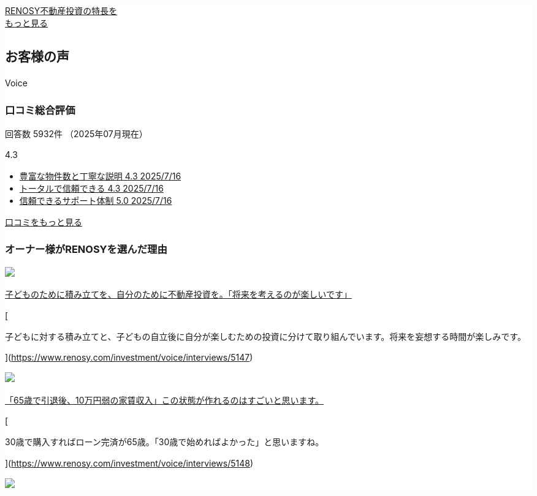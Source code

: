 [RENOSY不動産投資の特長を  
もっと見る](https://www.renosy.com/investment/why_renosy)

## お客様の声

Voice

### 口コミ総合評価

回答数 5932件 （2025年07月現在）

4.3

- [
	豊富な物件数と丁寧な説明
	4.3
	2025/7/16
	](https://www.renosy.com/investment/voice/reviews/6466)
- [
	トータルで信頼できる
	4.3
	2025/7/16
	](https://www.renosy.com/investment/voice/reviews/6467)
- [
	信頼できるサポート体制
	5.0
	2025/7/16
	](https://www.renosy.com/investment/voice/reviews/6469)

[口コミをもっと見る](https://www.renosy.com/investment/voice/reviews)

### オーナー様がRENOSYを選んだ理由

[![](https://www.renosy.com/asset/images/3028)](https://www.renosy.com/investment/voice/interviews/5147)

[子どものために積み立てを、自分のために不動産投資を。「将来を考えるのが楽しいです」](https://www.renosy.com/investment/voice/interviews/5147)

[

子どもに対する積み立てと、子どもの自立後に自分が楽しむための投資に分けて取り組んでいます。将来を妄想する時間が楽しみです。

](https://www.renosy.com/investment/voice/interviews/5147)

[![](https://www.renosy.com/asset/images/3023)](https://www.renosy.com/investment/voice/interviews/5148)

[「65歳で引退後、10万円弱の家賃収入」この状態が作れるのはすごいと思います。](https://www.renosy.com/investment/voice/interviews/5148)

[

30歳で購入すればローン完済が65歳。「30歳で始めればよかった」と思いますね。

](https://www.renosy.com/investment/voice/interviews/5148)

[![](https://www.renosy.com/asset/images/3014)](https://www.renosy.com/investment/voice/interviews/5146)
